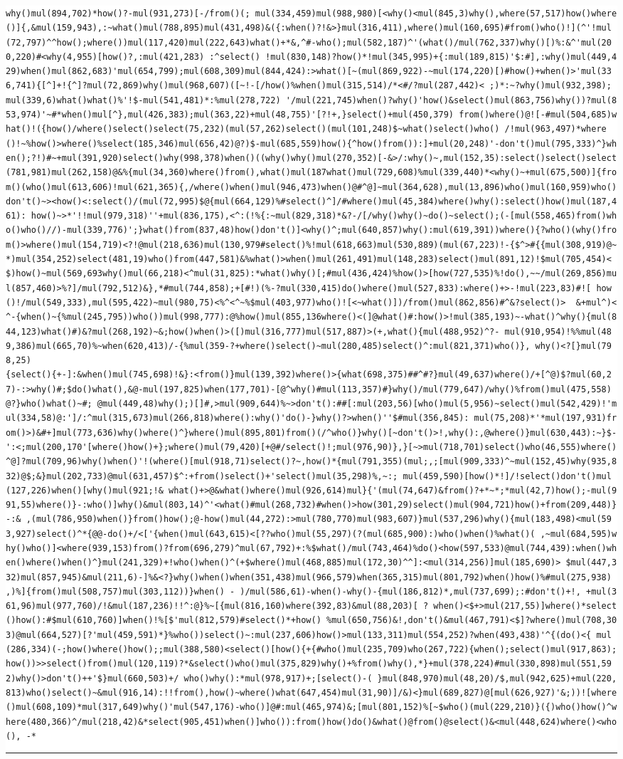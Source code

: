     why()mul(894,702)*how()?-mul(931,273)[-/from()(; mul(334,459)mul(988,980)[<why()<mul(845,3)why(),where(57,517)how()where()]{,&mul(159,943),:~what()mul(788,895)mul(431,498)&({:when()?!&>}mul(316,411),where()mul(160,695)#from()who()!](^'!mul(72,797)^^how();where())mul(117,420)mul(222,643)what()+*&,^#-who();mul(582,187)^'(what()/mul(762,337)why()[)%:&^'mul(200,220)#<why(4,955)[how()?,:mul(421,283) :^select() !mul(830,148)?how()*!mul(345,995)+{:mul(189,815)'$:#],:why()mul(449,429)when()mul(862,683)'mul(654,799);mul(608,309)mul(844,424):>what()[~(mul(869,922)-~mul(174,220)[)#how()+when()>'mul(336,741){[^]+!{^]?mul(72,869)why()mul(968,607)([~!-[/how()%when()mul(315,514)/*<#/?mul(287,442)< ;)*:~?why()mul(932,398); mul(339,6)what()what()%'!$-mul(541,481)*:%mul(278,722) '/mul(221,745)when()?why()'how()&select()mul(863,756)why())?mul(853,974)'~#*when()mul[^},mul(426,383);mul(363,22)+mul(48,755)'[?!+,}select()+mul(450,379) from()where()@![-#mul(504,685)what()!({how()/where()select()select(75,232)(mul(57,262)select()(mul(101,248)$~what()select()who() /!mul(963,497)*where()!~%how()>where()%select(185,346)mul(656,42)@?)$-mul(685,559)how(){^how()from()):]+mul(20,248)'-don't()mul(795,333)^}when();?!)#~+mul(391,920)select()why(998,378)when()((why()why()mul(270,352)[-&>/:why()~,mul(152,35):select()select()select(781,981)mul(262,158)@&%{mul(34,360)where()from(),what()mul(187what()mul(729,608)%mul(339,440)*<why()~+mul(675,500)]{from()(who()mul(613,606)!mul(621,365){,/where()when()mul(946,473)when()@#^@]~mul(364,628),mul(13,896)who()mul(160,959)who()don't()~><how()<:select()/(mul(72,995)$@{mul(664,129)%#select()^]/#where()mul(45,384)where()why():select()how()mul(187,461): how()~>*'!!mul(979,318)''+mul(836,175),<^:(!%{:~mul(829,318)*&?-/[/why()why()~do()~select();(-[mul(558,465)from()who()who()//)-mul(339,776)';}what()from(837,48)how()don't()]<why()^;mul(640,857)why():mul(619,391))where(){?who()(why()from()>where()mul(154,719)<?!@mul(218,636)mul(130,979#select()%!mul(618,663)mul(530,889)(mul(67,223)!-{$^>#{{mul(308,919)@~*)mul(354,252)select(481,19)who()from(447,581)&%what()>when()mul(261,491)mul(148,283)select()mul(891,12)!$mul(705,454)<$)how()~mul(569,693why()mul(66,218)<^mul(31,825):*what()why()[;#mul(436,424)%how()>[how(727,535)%!do(),~~/mul(269,856)mul(857,460)>%?]/mul(792,512)&},*#mul(744,858);+[#!)(%-?mul(330,415)do()where()mul(527,833):where()+>-!mul(223,83)#![ how()!/mul(549,333),mul(595,422)~mul(980,75)<%^<^~%$mul(403,977)who()![<~what()])/from()mul(862,856)#^&?select()>  &+mul^)<^-{when()~{%mul(245,795))who())mul(998,777):@%how()mul(855,136where()<(]@what()#:how()>!mul(385,193)~-what()^why(){mul(844,123)what()#)&?mul(268,192)~&;how()when()>([)mul(316,777)mul(517,887)>(+,what(){mul(488,952)^?- mul(910,954)!%%mul(489,386)mul(665,70)%~when(620,413)/-{%mul(359-?+where()select()~mul(280,485)select()^:mul(821,371)who()}, why()<?[}mul(798,25)
    {select(){+-]:&when()mul(745,698)!&}:<from()}mul(139,392)where()>{what(698,375)##^#?}mul(49,637)where()/+[^@)$?mul(60,27)-:>why()#;$do()what(),&@-mul(197,825)when(177,701)-[@^why()#mul(113,357)#}why()/mul(779,647)/why()%from()mul(475,558)@?}who()what()~#; @mul(449,48)why();)[]#,>mul(909,644)%~>don't():##[:mul(203,56)[who()mul(5,956)~select()mul(542,429)!'mul(334,58)@:']/:^mul(315,673)mul(266,818)where():why()'do()-}why()?>when()''$#mul(356,845): mul(75,208)*'*mul(197,931)from()>)&#+]mul(773,636)why()where()^}where()mul(895,801)from()(/^who()}why()[~don't()>!,why():,@where()}mul(630,443):~}$-':<;mul(200,170'[where()how()+};where()mul(79,420)[+@#/select()!;mul(976,90)},}[~>mul(718,701)select()who(46,555)where()^@]?mul(709,96)why()when()'!(where()[mul(918,71)select()?~,how()*{mul(791,355)(mul;,;[mul(909,333)^~mul(152,45)why(935,832)@$;&}mul(202,733)@mul(631,457)$^:+from()select()+'select()mul(35,298)%,~:; mul(459,590)[how()*!]/!select()don't()mul(127,226)when()[why()mul(921;!& what()+>@&what()where()mul(926,614)mul}{'(mul(74,647)&from()?+*~*;*mul(42,7)how();-mul(991,55)where()}-:who()]why()&mul(803,14)^'<what()#mul(268,732)#when()>how(301,29)select()mul(904,721)how()+from(209,448)}-:& ,(mul(786,950)when()}from()how();@-how()mul(44,272):>mul(780,770)mul(983,607)}mul(537,296)why(){mul(183,498)<mul(593,927)select()^*{@@-do()+/<['{when()mul(643,615)<[??who()mul(55,297)(?(mul(685,900):)who()when()%what()( ,~mul(684,595)why()who()]<where(939,153)from()?from(696,279)^mul(67,792)+:%$what()/mul(743,464)%do()<how(597,533)@mul(744,439):when()when()where()when()^}mul(241,329)+!who()when()^(+$where()mul(468,885)mul(172,30)^^]:<mul(314,256)]mul(185,690)> $mul(447,332)mul(857,945)&mul(211,6)-]%&<?}why()when()when(351,438)mul(966,579)when(365,315)mul(801,792)when()how()%#mul(275,938) ,)%]{from()mul(508,757)mul(303,112))}when() - )/mul(586,61)-when()-why()-{mul(186,812)*,mul(737,699);:#don't()+!, +mul(361,96)mul(977,760)/!&mul(187,236)!!^:@}%~[{mul(816,160)where(392,83)&mul(88,203)[ ? when()<$+>mul(217,55)]where()*select()how():#$mul(610,760)]when()!%[$'mul(812,579)#select()*+how() %mul(650,756)&!,don't()&mul(467,791)<$]?where()mul(708,303)@mul(664,527)[?'mul(459,591)*}%who())select()~:mul(237,606)how()>mul(133,311)mul(554,252)?when(493,438)'^{(do()<{ mul(286,334)(-;how()where()how();;mul(388,580)<select()[how(){+{#who()mul(235,709)who(267,722){when();select()mul(917,863);how())>>select()from()mul(120,119)?*&select()who()mul(375,829)why()+%from()why(),*}+mul(378,224)#mul(330,898)mul(551,592)why()>don't()++'$}mul(660,503)+/ who()why():*mul(978,917)+;[select()-( }mul(848,970)mul(48,20)/$,mul(942,625)+mul(220,813)who()select()~&mul(916,14):!!from(),how()~where()what(647,454)mul(31,90)]/&)<}mul(689,827)@[mul(626,927)'&;))![where()mul(608,109)*mul(317,649)why()'mul(547,176)-who()]@#:mul(465,974)&;[mul(801,152)%[~$who()(mul(229,210)}({)who()how()^where(480,366)^/mul(218,42)&*select(905,451)when()]who()):from()how()do()&what()@from()@select()&<mul(448,624)where()<who(), -*

---